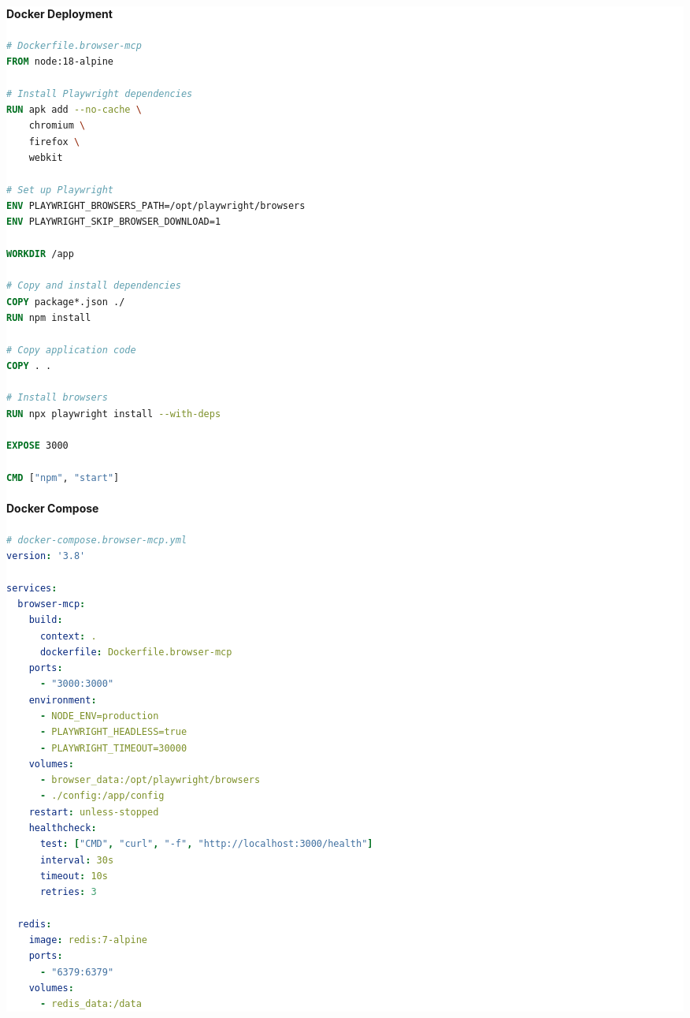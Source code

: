 #### Docker Deployment
```dockerfile
# Dockerfile.browser-mcp
FROM node:18-alpine

# Install Playwright dependencies
RUN apk add --no-cache \
    chromium \
    firefox \
    webkit

# Set up Playwright
ENV PLAYWRIGHT_BROWSERS_PATH=/opt/playwright/browsers
ENV PLAYWRIGHT_SKIP_BROWSER_DOWNLOAD=1

WORKDIR /app

# Copy and install dependencies
COPY package*.json ./
RUN npm install

# Copy application code
COPY . .

# Install browsers
RUN npx playwright install --with-deps

EXPOSE 3000

CMD ["npm", "start"]
```

#### Docker Compose
```yaml
# docker-compose.browser-mcp.yml
version: '3.8'

services:
  browser-mcp:
    build:
      context: .
      dockerfile: Dockerfile.browser-mcp
    ports:
      - "3000:3000"
    environment:
      - NODE_ENV=production
      - PLAYWRIGHT_HEADLESS=true
      - PLAYWRIGHT_TIMEOUT=30000
    volumes:
      - browser_data:/opt/playwright/browsers
      - ./config:/app/config
    restart: unless-stopped
    healthcheck:
      test: ["CMD", "curl", "-f", "http://localhost:3000/health"]
      interval: 30s
      timeout: 10s
      retries: 3

  redis:
    image: redis:7-alpine
    ports:
      - "6379:6379"
    volumes:
      - redis_data:/data
```